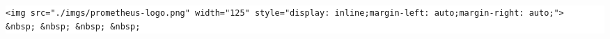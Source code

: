 	<img src="./imgs/prometheus-logo.png" width="125" style="display: inline;margin-left: auto;margin-right: auto;">
	&nbsp; &nbsp; &nbsp; &nbsp;